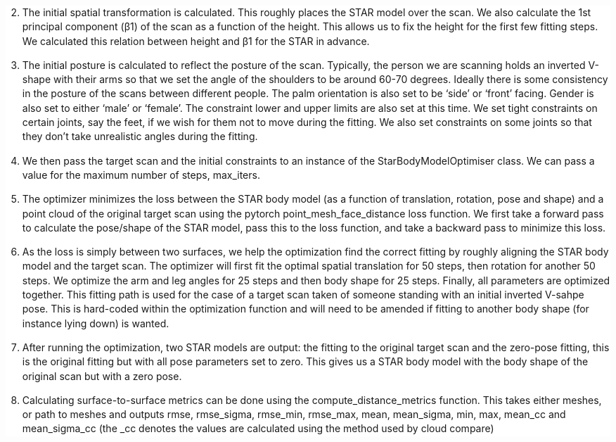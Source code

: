 2. The initial spatial transformation is calculated. This roughly places the STAR model over the scan. We also calculate
   the 1st principal component (β1) of the scan as a function of the height. This allows us to fix the
   height for the first few fitting steps. We calculated this relation between height and β1 for the STAR in advance.

3. The initial posture is calculated to reflect the posture of the scan. Typically, the person we are scanning holds an
   inverted V-shape with their arms so that we set the angle of the shoulders to be around 60-70 degrees. Ideally there
   is some consistency in the posture of the scans between different people. The palm orientation is also set to be
   ‘side’ or ‘front’ facing. Gender is also set to either ‘male’ or ‘female’. The constraint lower and upper limits are
   also set at this time. We set tight constraints on certain joints, say the
   feet, if we wish for them not to move during the fitting. We also set constraints on some joints so that they don’t
   take
   unrealistic angles during the fitting.

4. We then pass the target scan and the initial constraints to an instance of the StarBodyModelOptimiser class. We can
   pass a value for the maximum number of steps, max_iters.

5. The optimizer minimizes the loss between the STAR body model (as a function of translation, rotation, pose and shape)
   and a point cloud of the original target scan using the pytorch point_mesh_face_distance loss function. We first take
   a forward pass to calculate the pose/shape of the STAR model, pass this to the loss function, and take a backward
   pass to minimize this loss.

6. As the loss is simply between two surfaces, we help the optimization find the correct fitting by roughly aligning the
   STAR body model and the target scan. The optimizer will first fit the optimal spatial translation for 50 steps, then
   rotation for another 50 steps. We optimize the arm and leg angles for 25 steps and then body shape for 25 steps.
   Finally, all parameters are optimized together. This fitting path is used for the case of a target scan taken of
   someone standing with an initial inverted V-sahpe pose. This is hard-coded within the optimization function and will
   need to be amended if fitting to another body shape (for instance lying down) is wanted.

7. After running the optimization, two STAR models are output: the fitting to the original target scan and the zero-pose
   fitting, this is the original fitting but with all pose parameters set to zero. This gives us a STAR body model with
   the body shape of the original scan but with a zero pose.

8. Calculating surface-to-surface metrics can be done using the compute_distance_metrics function. This takes either
   meshes, or path to meshes and outputs rmse, rmse_sigma, rmse_min, rmse_max, mean, mean_sigma, min, max, mean_cc and
   mean_sigma_cc (the  _cc denotes the values are calculated using the method used by cloud compare)
